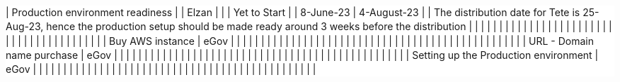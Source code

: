 | Production environment readiness            |                                                                                                                                                                                                                                      | Elzan                  |                            |             | Yet to Start |                      | 8-June-23             | 4-August-23                |                 | The distribution date for Tete is 25-Aug-23, hence the production setup should be made ready around 3 weeks before the distribution                     |       |        |        |        |       |        |        |                |        |        |        |                                                                                                          |                |                |        |                                                   |       |                                                   |                   |        |                                                   |       |        |                          |                      |       |                                |                |        |                  |       |        |                     |        |       |        |        |        |
|                                             | Buy AWS instance                                                                                                                                                                                                                     | eGov                   |                            |             |              |                      |                       |                            |                 |                                                                                                                                                         |       |        |        |        |       |        |        |                |        |        |        |                                                                                                          |                |                |        |                                                   |       |                                                   |                   |        |                                                   |       |        |                          |                      |       |                                |                |        |                  |       |        |                     |        |       |        |        |        |
|                                             | URL - Domain name purchase                                                                                                                                                                                                           | eGov                   |                            |             |              |                      |                       |                            |                 |                                                                                                                                                         |       |        |        |        |       |        |        |                |        |        |        |                                                                                                          |                |                |        |                                                   |       |                                                   |                   |        |                                                   |       |        |                          |                      |       |                                |                |        |                  |       |        |                     |        |       |        |        |        |
|                                             | Setting up the Production environment                                                                                                                                                                                                | eGov                   |                            |             |              |                      |                       |                            |                 |                                                                                                                                                         |       |        |        |        |       |        |        |                |        |        |        |                                                                                                          |                |                |        |                                                   |       |                                                   |                   |        |                                                   |       |        |                          |                      |       |                                |                |        |                  |       |        |                     |        |       |        |        |        |